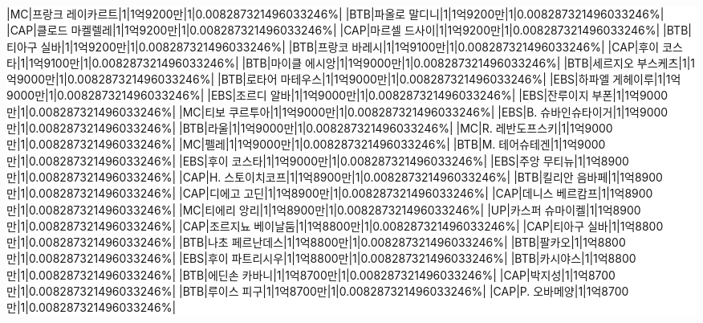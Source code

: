 |MC|프랑크 레이카르트|1|1억9200만|1|0.008287321496033246%|
|BTB|파올로 말디니|1|1억9200만|1|0.008287321496033246%|
|CAP|클로드 마켈렐레|1|1억9200만|1|0.008287321496033246%|
|CAP|마르셀 드사이|1|1억9200만|1|0.008287321496033246%|
|BTB|티아구 실바|1|1억9200만|1|0.008287321496033246%|
|BTB|프랑코 바레시|1|1억9100만|1|0.008287321496033246%|
|CAP|후이 코스타|1|1억9100만|1|0.008287321496033246%|
|BTB|마이클 에시앙|1|1억9000만|1|0.008287321496033246%|
|BTB|세르지오 부스케츠|1|1억9000만|1|0.008287321496033246%|
|BTB|로타어 마테우스|1|1억9000만|1|0.008287321496033246%|
|EBS|하파엘 게헤이루|1|1억9000만|1|0.008287321496033246%|
|EBS|조르디 알바|1|1억9000만|1|0.008287321496033246%|
|EBS|잔루이지 부폰|1|1억9000만|1|0.008287321496033246%|
|MC|티보 쿠르투아|1|1억9000만|1|0.008287321496033246%|
|EBS|B. 슈바인슈타이거|1|1억9000만|1|0.008287321496033246%|
|BTB|라울|1|1억9000만|1|0.008287321496033246%|
|MC|R. 레반도프스키|1|1억9000만|1|0.008287321496033246%|
|MC|펠레|1|1억9000만|1|0.008287321496033246%|
|BTB|M. 테어슈테겐|1|1억9000만|1|0.008287321496033246%|
|EBS|후이 코스타|1|1억9000만|1|0.008287321496033246%|
|EBS|주앙 무티뉴|1|1억8900만|1|0.008287321496033246%|
|CAP|H. 스토이치코프|1|1억8900만|1|0.008287321496033246%|
|BTB|킬리안 음바페|1|1억8900만|1|0.008287321496033246%|
|CAP|디에고 고딘|1|1억8900만|1|0.008287321496033246%|
|CAP|데니스 베르캄프|1|1억8900만|1|0.008287321496033246%|
|MC|티에리 앙리|1|1억8900만|1|0.008287321496033246%|
|UP|카스퍼 슈마이켈|1|1억8900만|1|0.008287321496033246%|
|CAP|조르지뇨 베이날둠|1|1억8800만|1|0.008287321496033246%|
|CAP|티아구 실바|1|1억8800만|1|0.008287321496033246%|
|BTB|나초 페르난데스|1|1억8800만|1|0.008287321496033246%|
|BTB|팔카오|1|1억8800만|1|0.008287321496033246%|
|EBS|후이 파트리시우|1|1억8800만|1|0.008287321496033246%|
|BTB|카시야스|1|1억8800만|1|0.008287321496033246%|
|BTB|에딘손 카바니|1|1억8700만|1|0.008287321496033246%|
|CAP|박지성|1|1억8700만|1|0.008287321496033246%|
|BTB|루이스 피구|1|1억8700만|1|0.008287321496033246%|
|CAP|P. 오바메양|1|1억8700만|1|0.008287321496033246%|